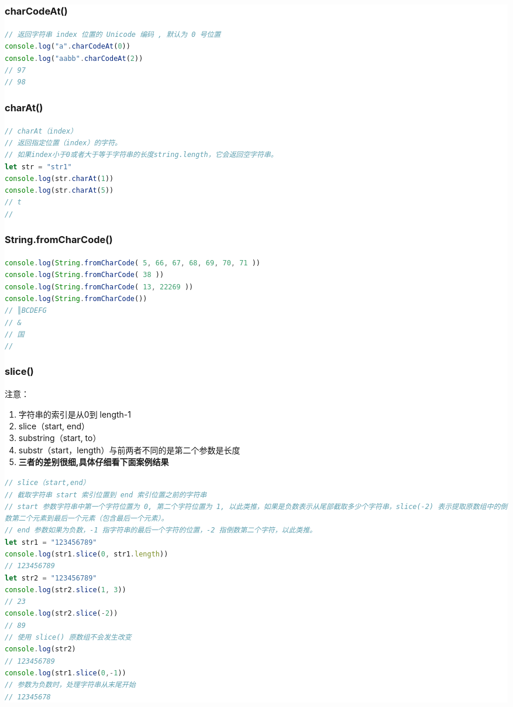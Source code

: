 ### charCodeAt()

```js
// 返回字符串 index 位置的 Unicode 编码 , 默认为 0 号位置
console.log("a".charCodeAt(0))
console.log("aabb".charCodeAt(2))
// 97
// 98
```

### charAt()

```js
// charAt（index）
// 返回指定位置（index）的字符。
// 如果index小于0或者大于等于字符串的长度string.length，它会返回空字符串。
let str = "str1"
console.log(str.charAt(1))
console.log(str.charAt(5))
// t
// 
```

### String.fromCharCode()

```js
console.log(String.fromCharCode( 5, 66, 67, 68, 69, 70, 71 ))
console.log(String.fromCharCode( 38 ))
console.log(String.fromCharCode( 13, 22269 ))
console.log(String.fromCharCode())
// ║BCDEFG
// &
// 国
// 
```

### slice()

注意：

1.   字符串的索引是从0到 length-1
2.   slice（start, end）
3.   substring（start, to）
4.   substr（start，length）与前两者不同的是第二个参数是长度
5.   **三者的差别很细,具体仔细看下面案例结果**

```js
// slice（start,end）
// 截取字符串 start 索引位置到 end 索引位置之前的字符串
// start 参数字符串中第一个字符位置为 0, 第二个字符位置为 1, 以此类推，如果是负数表示从尾部截取多少个字符串，slice(-2) 表示提取原数组中的倒数第二个元素到最后一个元素（包含最后一个元素）。
// end 参数如果为负数，-1 指字符串的最后一个字符的位置，-2 指倒数第二个字符，以此类推。
let str1 = "123456789"
console.log(str1.slice(0, str1.length))
// 123456789
let str2 = "123456789"
console.log(str2.slice(1, 3))
// 23
console.log(str2.slice(-2))
// 89
// 使用 slice() 原数组不会发生改变
console.log(str2)
// 123456789
console.log(str1.slice(0,-1))
// 参数为负数时，处理字符串从末尾开始
// 12345678
```